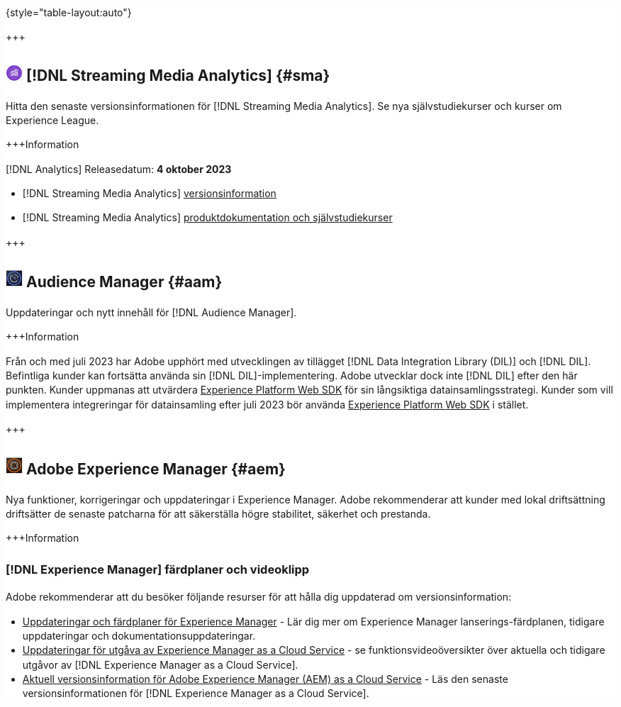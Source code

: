 {style="table-layout:auto"}

+++

## ![Ikon](/assets/analytics.png) [!DNL Streaming Media Analytics] {#sma}

Hitta den senaste versionsinformationen för [!DNL Streaming Media Analytics]. Se nya självstudiekurser och kurser om Experience League.

+++Information

[!DNL Analytics] Releasedatum: **4 oktober 2023**

* [!DNL Streaming Media Analytics] [versionsinformation](https://experienceleague.adobe.com/docs/media-analytics/using/release-notes/release-notes.html?lang=sv-SE)

* [!DNL Streaming Media Analytics] [produktdokumentation och självstudiekurser](https://experienceleague.adobe.com/docs/media-analytics/using/media-overview.html?lang=sv-SE)

+++

## ![Ikon](/assets/audience-manager.png) Audience Manager {#aam}

Uppdateringar och nytt innehåll för [!DNL Audience Manager].

+++Information

Från och med juli 2023 har Adobe upphört med utvecklingen av tillägget [!DNL Data Integration Library (DIL)] och [!DNL DIL].
Befintliga kunder kan fortsätta använda sin [!DNL DIL]-implementering. Adobe utvecklar dock inte [!DNL DIL] efter den här punkten. Kunder uppmanas att utvärdera [Experience Platform Web SDK](https://experienceleague.adobe.com/docs/experience-platform/edge/home.html?lang=sv-SE) för sin långsiktiga datainsamlingsstrategi. Kunder som vill implementera integreringar för datainsamling efter juli 2023 bör använda [Experience Platform Web SDK](https://experienceleague.adobe.com/docs/experience-platform/edge/home.html?lang=sv-SE) i stället.

+++



## ![Ikon](/assets/aem.png) Adobe Experience Manager {#aem}

Nya funktioner, korrigeringar och uppdateringar i Experience Manager. Adobe rekommenderar att kunder med lokal driftsättning driftsätter de senaste patcharna för att säkerställa högre stabilitet, säkerhet och prestanda.

+++Information

### [!DNL Experience Manager] färdplaner och videoklipp

Adobe rekommenderar att du besöker följande resurser för att hålla dig uppdaterad om versionsinformation:

* [Uppdateringar och färdplaner för Experience Manager](https://experienceleague.adobe.com/docs/experience-manager-release-information/aem-release-updates/home.html?lang=sv-SE) - Lär dig mer om Experience Manager lanserings-färdplanen, tidigare uppdateringar och dokumentationsuppdateringar.
* [Uppdateringar för utgåva av Experience Manager as a Cloud Service](https://experienceleague.adobe.com/docs/events/aemcs-release-update-recordings/overview.html?lang=sv-SE) - se funktionsvideoöversikter över aktuella och tidigare utgåvor av [!DNL Experience Manager as a Cloud Service].
* [Aktuell versionsinformation för Adobe Experience Manager (AEM) as a Cloud Service](https://experienceleague.adobe.com/docs/experience-manager-cloud-service/content/release-notes/release-notes/release-notes-current.html?lang=sv-SE) - Läs den senaste versionsinformationen för [!DNL Experience Manager as a Cloud Service].
